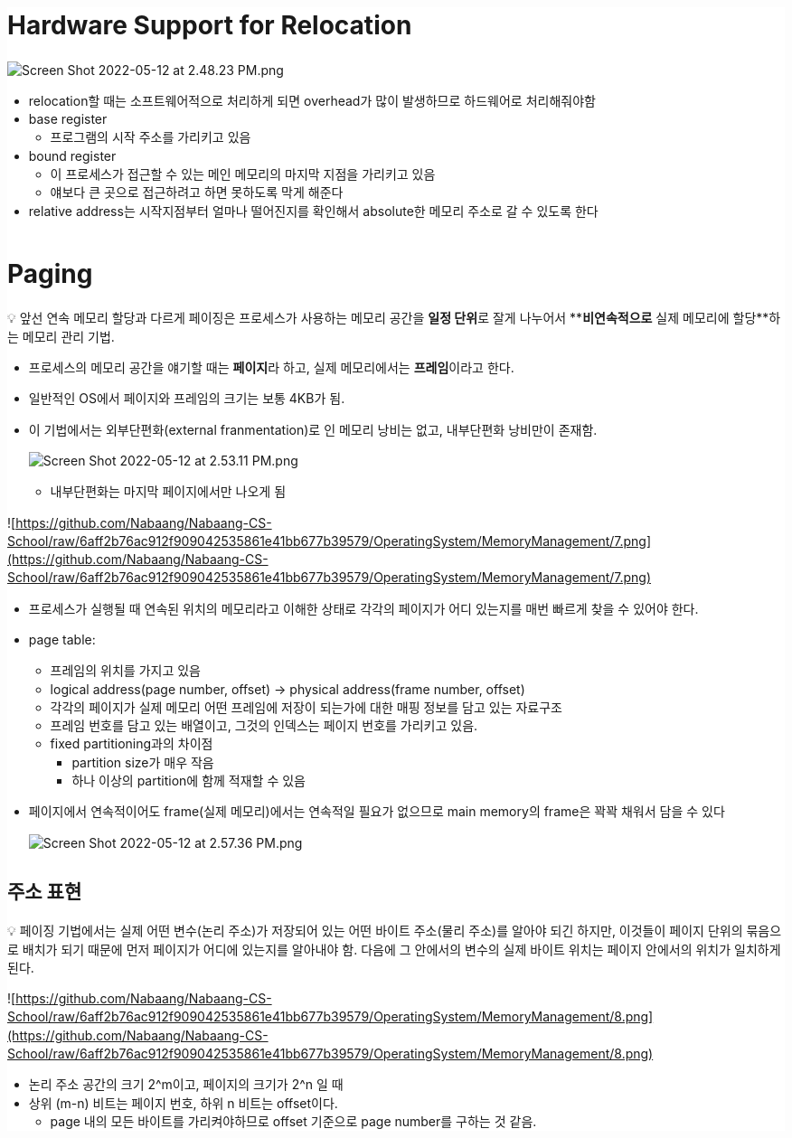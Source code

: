 
# Hardware Support for Relocation

![Screen Shot 2022-05-12 at 2.48.23 PM.png](Memory%20Management%2053f83fcd37ab4df49cf1f3ce25ed2344/Screen_Shot_2022-05-12_at_2.48.23_PM.png)

- relocation할 때는 소프트웨어적으로 처리하게 되면 overhead가 많이 발생하므로 하드웨어로 처리해줘야함
- base register
    - 프로그램의 시작 주소를 가리키고 있음
- bound register
    - 이 프로세스가 접근할 수 있는 메인 메모리의 마지막 지점을 가리키고 있음
    - 얘보다 큰 곳으로 접근하려고 하면 못하도록 막게 해준다
- relative address는 시작지점부터 얼마나 떨어진지를 확인해서 absolute한 메모리 주소로 갈 수 있도록 한다

# **Paging**

💡 앞선 연속 메모리 할당과 다르게 페이징은 프로세스가 사용하는 메모리 공간을 **일정 단위**로 잘게 나누어서 ****비연속적으로** 실제 메모리에 할당**하는 메모리 관리 기법.

- 프로세스의 메모리 공간을 얘기할 때는 **페이지**라 하고, 실제 메모리에서는 **프레임**이라고 한다.
- 일반적인 OS에서 페이지와 프레임의 크기는 보통 4KB가 됨.
- 이 기법에서는 외부단편화(external franmentation)로 인 메모리 낭비는 없고, 내부단편화 낭비만이 존재함.
    
    ![Screen Shot 2022-05-12 at 2.53.11 PM.png](Memory%20Management%2053f83fcd37ab4df49cf1f3ce25ed2344/Screen_Shot_2022-05-12_at_2.53.11_PM.png)
    
    - 내부단편화는 마지막 페이지에서만 나오게 됨

![https://github.com/Nabaang/Nabaang-CS-School/raw/6aff2b76ac912f909042535861e41bb677b39579/OperatingSystem/MemoryManagement/7.png](https://github.com/Nabaang/Nabaang-CS-School/raw/6aff2b76ac912f909042535861e41bb677b39579/OperatingSystem/MemoryManagement/7.png)

- 프로세스가 실행될 때 연속된 위치의 메모리라고 이해한 상태로 각각의 페이지가 어디 있는지를 매번 빠르게 찾을 수 있어야 한다.
- page table:
    - 프레임의 위치를 가지고 있음
    - logical address(page number, offset) → physical address(frame number, offset)
    - 각각의 페이지가 실제 메모리 어떤 프레임에 저장이 되는가에 대한 매핑 정보를 담고 있는 자료구조
    - 프레임 번호를 담고 있는 배열이고, 그것의 인덱스는 페이지 번호를 가리키고 있음.
    - fixed partitioning과의 차이점
        - partition size가 매우 작음
        - 하나 이상의 partition에 함께 적재할 수 있음
    
- 페이지에서 연속적이어도 frame(실제 메모리)에서는 연속적일 필요가 없으므로 main memory의 frame은 꽉꽉 채워서 담을 수 있다
    
    ![Screen Shot 2022-05-12 at 2.57.36 PM.png](Memory%20Management%2053f83fcd37ab4df49cf1f3ce25ed2344/Screen_Shot_2022-05-12_at_2.57.36_PM.png)
    

## **주소 표현**

💡 페이징 기법에서는 실제 어떤 변수(논리 주소)가 저장되어 있는 어떤 바이트 주소(물리 주소)를 알아야 되긴 하지만, 이것들이 페이지 단위의 묶음으로 배치가 되기 때문에 먼저 페이지가 어디에 있는지를 알아내야 함. 다음에 그 안에서의 변수의 실제 바이트 위치는 페이지 안에서의 위치가 일치하게 된다.

![https://github.com/Nabaang/Nabaang-CS-School/raw/6aff2b76ac912f909042535861e41bb677b39579/OperatingSystem/MemoryManagement/8.png](https://github.com/Nabaang/Nabaang-CS-School/raw/6aff2b76ac912f909042535861e41bb677b39579/OperatingSystem/MemoryManagement/8.png)

- 논리 주소 공간의 크기 2^m이고, 페이지의 크기가 2^n 일 때
- 상위 (m-n) 비트는 페이지 번호, 하위 n 비트는 offset이다.
    - page 내의 모든 바이트를 가리켜야하므로 offset 기준으로 page number를 구하는 것 같음.
